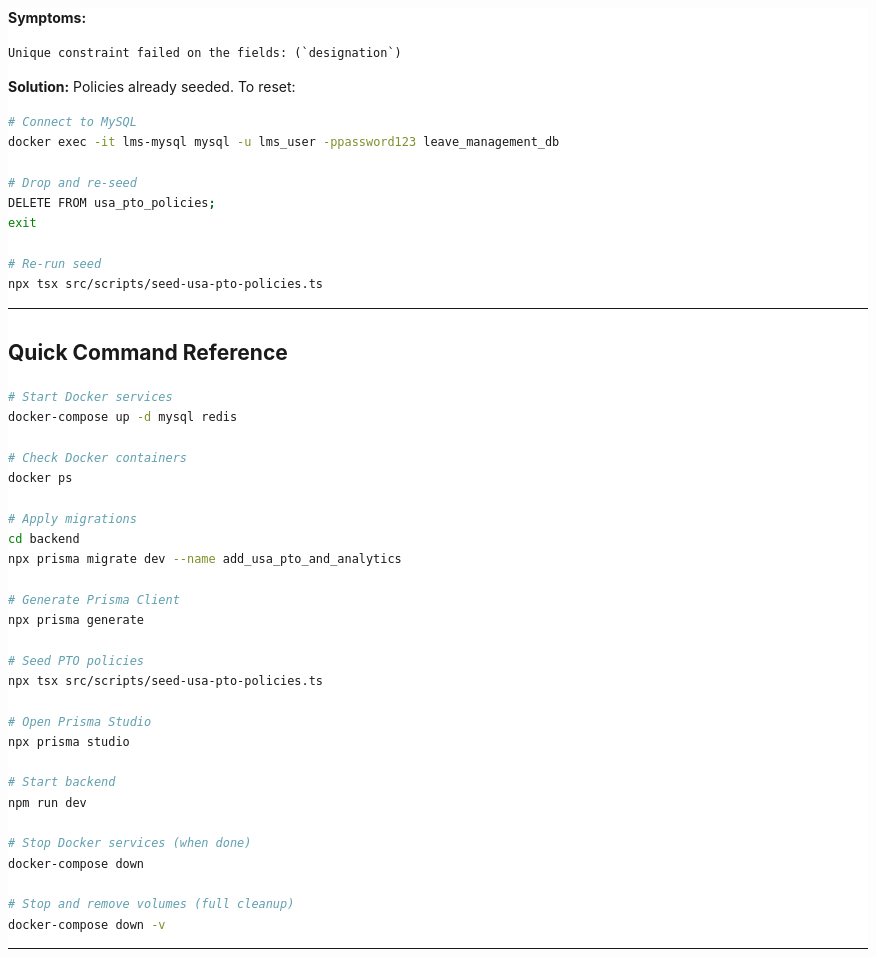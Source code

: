 **Symptoms:**
```
Unique constraint failed on the fields: (`designation`)
```

**Solution:**
Policies already seeded. To reset:
```bash
# Connect to MySQL
docker exec -it lms-mysql mysql -u lms_user -ppassword123 leave_management_db

# Drop and re-seed
DELETE FROM usa_pto_policies;
exit

# Re-run seed
npx tsx src/scripts/seed-usa-pto-policies.ts
```

---

## Quick Command Reference

```bash
# Start Docker services
docker-compose up -d mysql redis

# Check Docker containers
docker ps

# Apply migrations
cd backend
npx prisma migrate dev --name add_usa_pto_and_analytics

# Generate Prisma Client
npx prisma generate

# Seed PTO policies
npx tsx src/scripts/seed-usa-pto-policies.ts

# Open Prisma Studio
npx prisma studio

# Start backend
npm run dev

# Stop Docker services (when done)
docker-compose down

# Stop and remove volumes (full cleanup)
docker-compose down -v
```

---